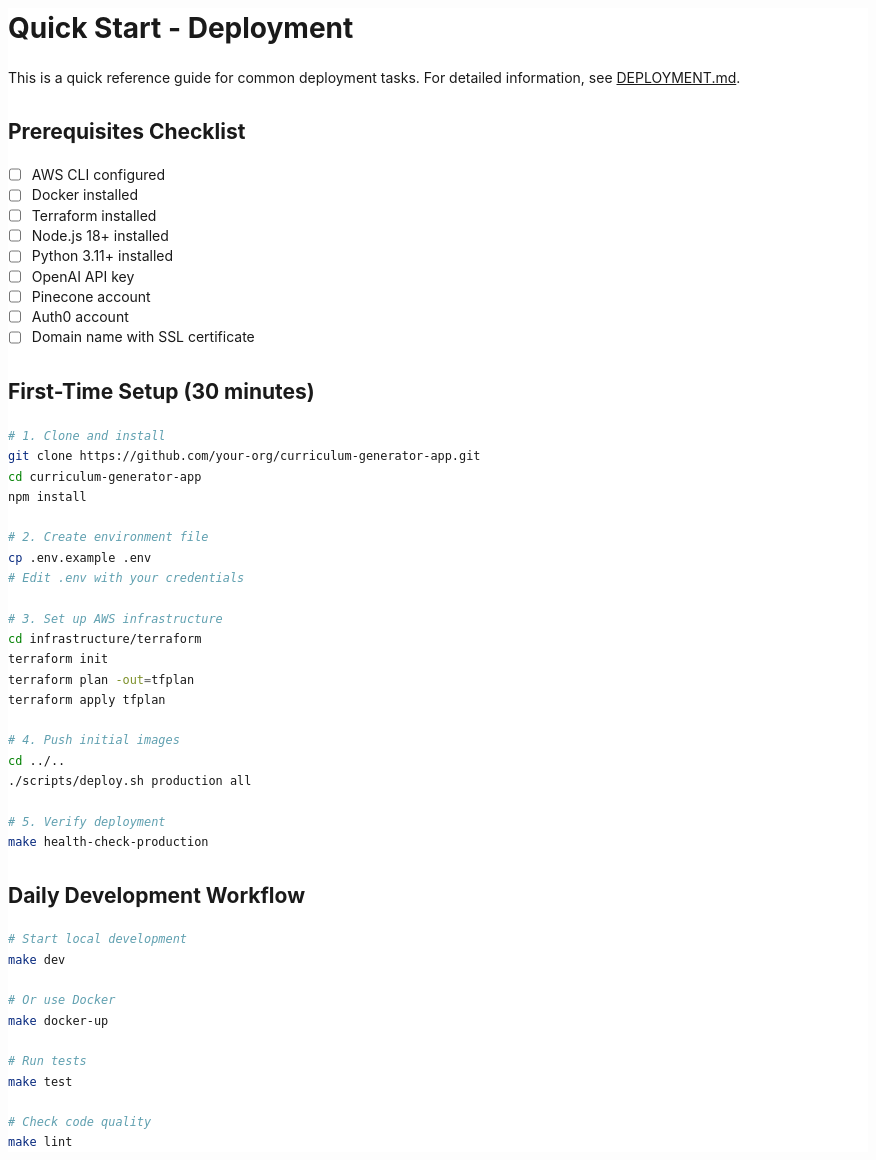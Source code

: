 # Quick Start - Deployment

This is a quick reference guide for common deployment tasks. For detailed information, see [DEPLOYMENT.md](../DEPLOYMENT.md).

## Prerequisites Checklist

- [ ] AWS CLI configured
- [ ] Docker installed
- [ ] Terraform installed
- [ ] Node.js 18+ installed
- [ ] Python 3.11+ installed
- [ ] OpenAI API key
- [ ] Pinecone account
- [ ] Auth0 account
- [ ] Domain name with SSL certificate

## First-Time Setup (30 minutes)

```bash
# 1. Clone and install
git clone https://github.com/your-org/curriculum-generator-app.git
cd curriculum-generator-app
npm install

# 2. Create environment file
cp .env.example .env
# Edit .env with your credentials

# 3. Set up AWS infrastructure
cd infrastructure/terraform
terraform init
terraform plan -out=tfplan
terraform apply tfplan

# 4. Push initial images
cd ../..
./scripts/deploy.sh production all

# 5. Verify deployment
make health-check-production
```

## Daily Development Workflow

```bash
# Start local development
make dev

# Or use Docker
make docker-up

# Run tests
make test

# Check code quality
make lint
```
